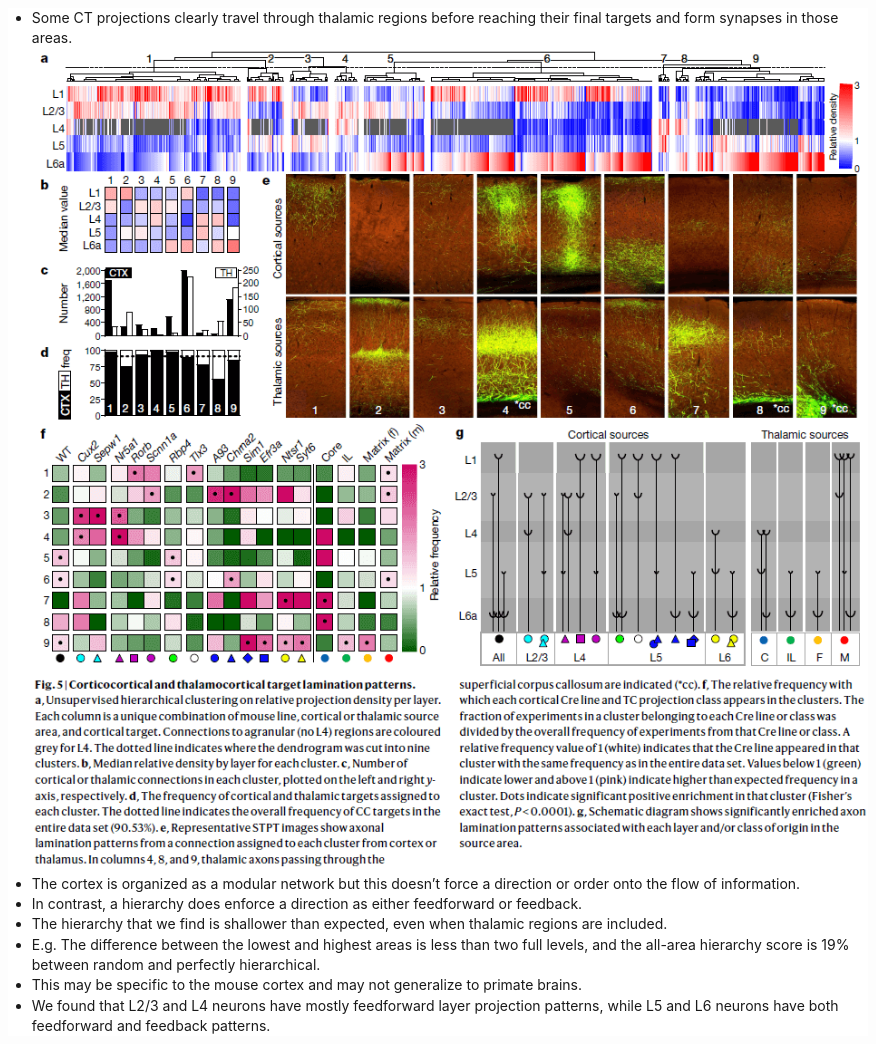 - Some CT projections clearly travel through thalamic regions before reaching their final targets and form synapses in those areas.
![Figure 5](figure5-6.png)
- The cortex is organized as a modular network but this doesn’t force a direction or order onto the flow of information.
- In contrast, a hierarchy does enforce a direction as either feedforward or feedback.
- The hierarchy that we find is shallower than expected, even when thalamic regions are included.
- E.g. The difference between the lowest and highest areas is less than two full levels, and the all-area hierarchy score is 19% between random and perfectly hierarchical.
- This may be specific to the mouse cortex and may not generalize to primate brains.
- We found that L2/3 and L4 neurons have mostly feedforward layer projection patterns, while L5 and L6 neurons have both feedforward and feedback patterns.
